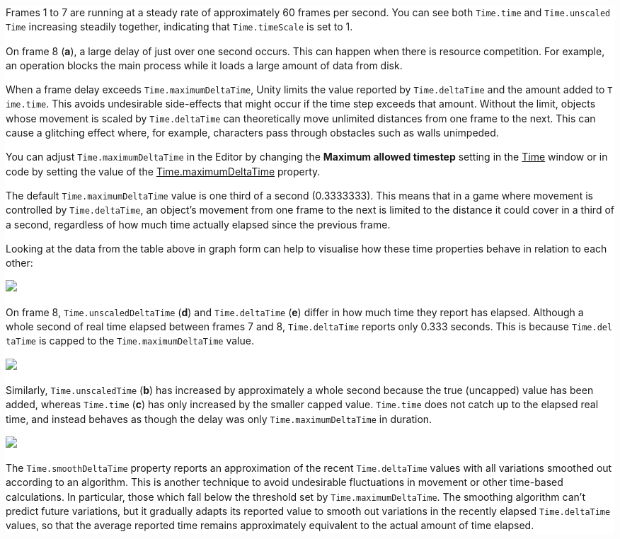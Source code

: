Frames 1 to 7 are running at a steady rate of approximately 60 frames per
second. You can see both `Time.time` and `Time.unscaledTime` increasing
steadily together, indicating that `Time.timeScale` is set to 1.

On frame 8 (**a**), a large delay of just over one second occurs. This can
happen when there is resource competition. For example, an operation blocks
the main process while it loads a large amount of data from disk.

When a frame delay exceeds `Time.maximumDeltaTime`, Unity limits the value
reported by `Time.deltaTime` and the amount added to `Time.time`. This avoids
undesirable side-effects that might occur if the time step exceeds that
amount. Without the limit, objects whose movement is scaled by
`Time.deltaTime` can theoretically move unlimited distances from one frame to
the next. This can cause a glitching effect where, for example, characters
pass through obstacles such as walls unimpeded.

You can adjust `Time.maximumDeltaTime` in the Editor by changing the **Maximum
allowed timestep** setting in the [Time](class-TimeManager.html) window or in
code by setting the value of the
[Time.maximumDeltaTime](../ScriptReference/Time-maximumDeltaTime.html)
property.

The default `Time.maximumDeltaTime` value is one third of a second
(0.3333333). This means that in a game where movement is controlled by
`Time.deltaTime`, an object’s movement from one frame to the next is limited
to the distance it could cover in a third of a second, regardless of how much
time actually elapsed since the previous frame.

Looking at the data from the table above in graph form can help to visualise
how these time properties behave in relation to each other:

![](../uploads/Main/time-delta-unscaled.png)

On frame 8, `Time.unscaledDeltaTime` (**d**) and `Time.deltaTime` (**e**)
differ in how much time they report has elapsed. Although a whole second of
real time elapsed between frames 7 and 8, `Time.deltaTime` reports only 0.333
seconds. This is because `Time.deltaTime` is capped to the
`Time.maximumDeltaTime` value.

![](../uploads/Main/time-and-unscaled.png)

Similarly, `Time.unscaledTime` (**b**) has increased by approximately a whole
second because the true (uncapped) value has been added, whereas `Time.time`
(**c**) has only increased by the smaller capped value. `Time.time` does not
catch up to the elapsed real time, and instead behaves as though the delay was
only `Time.maximumDeltaTime` in duration.

![](../uploads/Main/time-delta-smoothed.png)

The `Time.smoothDeltaTime` property reports an approximation of the recent
`Time.deltaTime` values with all variations smoothed out according to an
algorithm. This is another technique to avoid undesirable fluctuations in
movement or other time-based calculations. In particular, those which fall
below the threshold set by `Time.maximumDeltaTime`. The smoothing algorithm
can’t predict future variations, but it gradually adapts its reported value to
smooth out variations in the recently elapsed `Time.deltaTime` values, so that
the average reported time remains approximately equivalent to the actual
amount of time elapsed.
